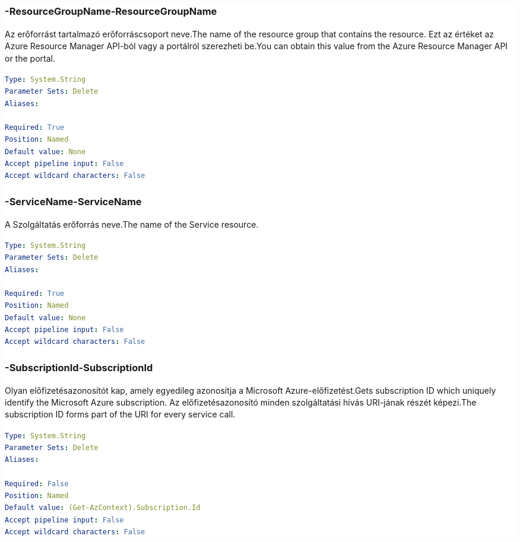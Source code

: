 ### <span data-ttu-id="36de3-129">-ResourceGroupName</span><span class="sxs-lookup"><span data-stu-id="36de3-129">-ResourceGroupName</span></span>
<span data-ttu-id="36de3-130">Az erőforrást tartalmazó erőforráscsoport neve.</span><span class="sxs-lookup"><span data-stu-id="36de3-130">The name of the resource group that contains the resource.</span></span>
<span data-ttu-id="36de3-131">Ezt az értéket az Azure Resource Manager API-ból vagy a portálról szerezheti be.</span><span class="sxs-lookup"><span data-stu-id="36de3-131">You can obtain this value from the Azure Resource Manager API or the portal.</span></span>

```yaml
Type: System.String
Parameter Sets: Delete
Aliases:

Required: True
Position: Named
Default value: None
Accept pipeline input: False
Accept wildcard characters: False
```

### <span data-ttu-id="36de3-132">-ServiceName</span><span class="sxs-lookup"><span data-stu-id="36de3-132">-ServiceName</span></span>
<span data-ttu-id="36de3-133">A Szolgáltatás erőforrás neve.</span><span class="sxs-lookup"><span data-stu-id="36de3-133">The name of the Service resource.</span></span>

```yaml
Type: System.String
Parameter Sets: Delete
Aliases:

Required: True
Position: Named
Default value: None
Accept pipeline input: False
Accept wildcard characters: False
```

### <span data-ttu-id="36de3-134">-SubscriptionId</span><span class="sxs-lookup"><span data-stu-id="36de3-134">-SubscriptionId</span></span>
<span data-ttu-id="36de3-135">Olyan előfizetésazonosítót kap, amely egyedileg azonosítja a Microsoft Azure-előfizetést.</span><span class="sxs-lookup"><span data-stu-id="36de3-135">Gets subscription ID which uniquely identify the Microsoft Azure subscription.</span></span>
<span data-ttu-id="36de3-136">Az előfizetésazonosító minden szolgáltatási hívás URI-jának részét képezi.</span><span class="sxs-lookup"><span data-stu-id="36de3-136">The subscription ID forms part of the URI for every service call.</span></span>

```yaml
Type: System.String
Parameter Sets: Delete
Aliases:

Required: False
Position: Named
Default value: (Get-AzContext).Subscription.Id
Accept pipeline input: False
Accept wildcard characters: False
```
